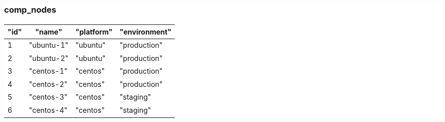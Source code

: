 ### comp_nodes

| "id" | "name"     | "platform" | "environment" | 
|------|------------|------------|---------------| 
| 1    | "ubuntu-1" | "ubuntu"   | "production"  | 
| 2    | "ubuntu-2" | "ubuntu"   | "production"  | 
| 3    | "centos-1" | "centos"   | "production"  | 
| 4    | "centos-2" | "centos"   | "production"  | 
| 5    | "centos-3" | "centos"   | "staging"     | 
| 6    | "centos-4" | "centos"   | "staging"     | 
